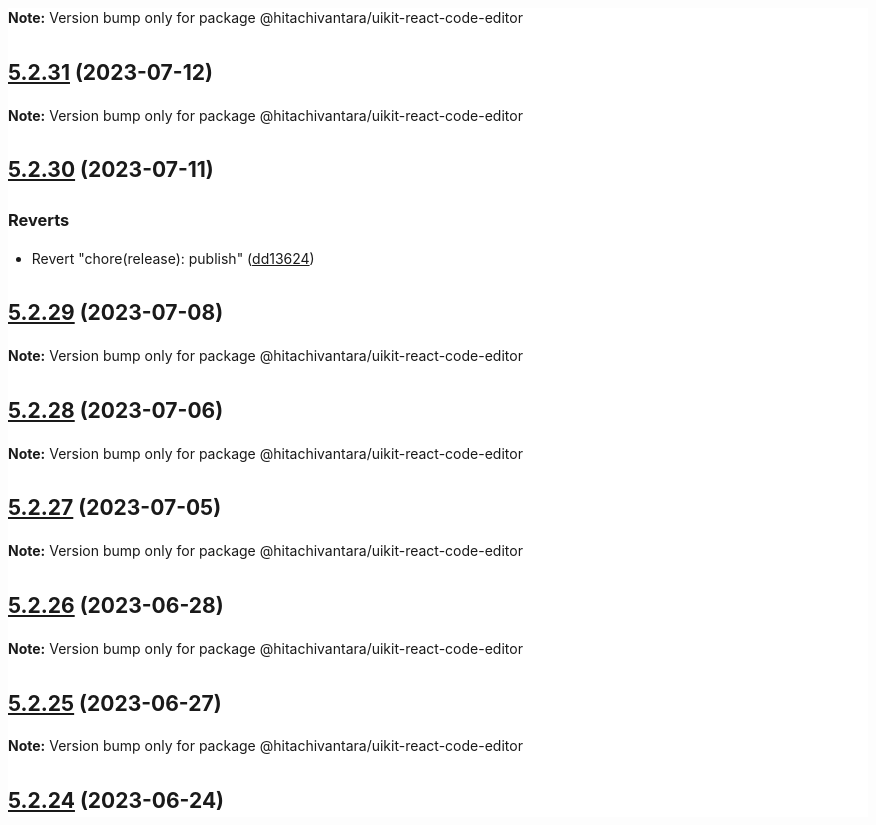 **Note:** Version bump only for package @hitachivantara/uikit-react-code-editor

## [5.2.31](https://github.com/lumada-design/hv-uikit-react/compare/@hitachivantara/uikit-react-code-editor@5.2.30...@hitachivantara/uikit-react-code-editor@5.2.31) (2023-07-12)

**Note:** Version bump only for package @hitachivantara/uikit-react-code-editor

## [5.2.30](https://github.com/lumada-design/hv-uikit-react/compare/@hitachivantara/uikit-react-code-editor@5.2.29...@hitachivantara/uikit-react-code-editor@5.2.30) (2023-07-11)

### Reverts

- Revert "chore(release): publish" ([dd13624](https://github.com/lumada-design/hv-uikit-react/commit/dd13624834dbd9d33745201829c137fe39a3f19c))

## [5.2.29](https://github.com/lumada-design/hv-uikit-react/compare/@hitachivantara/uikit-react-code-editor@5.2.28...@hitachivantara/uikit-react-code-editor@5.2.29) (2023-07-08)

**Note:** Version bump only for package @hitachivantara/uikit-react-code-editor

## [5.2.28](https://github.com/lumada-design/hv-uikit-react/compare/@hitachivantara/uikit-react-code-editor@5.2.27...@hitachivantara/uikit-react-code-editor@5.2.28) (2023-07-06)

**Note:** Version bump only for package @hitachivantara/uikit-react-code-editor

## [5.2.27](https://github.com/lumada-design/hv-uikit-react/compare/@hitachivantara/uikit-react-code-editor@5.2.26...@hitachivantara/uikit-react-code-editor@5.2.27) (2023-07-05)

**Note:** Version bump only for package @hitachivantara/uikit-react-code-editor

## [5.2.26](https://github.com/lumada-design/hv-uikit-react/compare/@hitachivantara/uikit-react-code-editor@5.2.25...@hitachivantara/uikit-react-code-editor@5.2.26) (2023-06-28)

**Note:** Version bump only for package @hitachivantara/uikit-react-code-editor

## [5.2.25](https://github.com/lumada-design/hv-uikit-react/compare/@hitachivantara/uikit-react-code-editor@5.2.24...@hitachivantara/uikit-react-code-editor@5.2.25) (2023-06-27)

**Note:** Version bump only for package @hitachivantara/uikit-react-code-editor

## [5.2.24](https://github.com/lumada-design/hv-uikit-react/compare/@hitachivantara/uikit-react-code-editor@5.2.23...@hitachivantara/uikit-react-code-editor@5.2.24) (2023-06-24)
